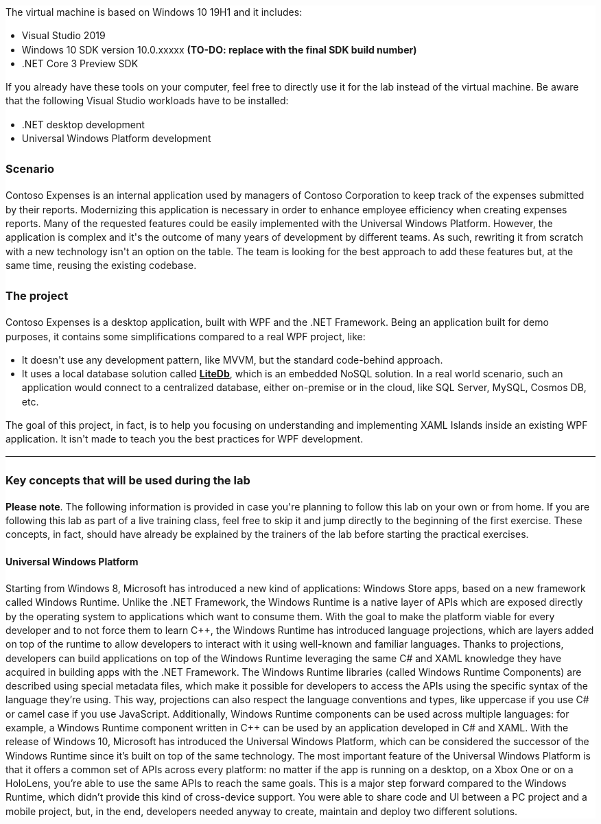 The virtual machine is based on Windows 10 19H1 and it includes:

- Visual Studio 2019
- Windows 10 SDK version 10.0.xxxxx **(TO-DO: replace with the final SDK build number)**
- .NET Core 3 Preview SDK

If you already have these tools on your computer, feel free to directly use it for the lab instead of the virtual machine. Be aware that the following Visual Studio workloads have to be installed: 

- .NET desktop development
- Universal Windows Platform development

### Scenario
Contoso Expenses is an internal application used by managers of Contoso Corporation to keep track of the expenses submitted by their reports. Modernizing this application is necessary in order to enhance employee efficiency when creating expenses reports. Many of the requested features could be easily implemented with the Universal Windows Platform. However, the application is complex and it's the outcome of many years of development by different teams. As such, rewriting it from scratch with a new technology isn't an option on the table. The team is looking for the best approach to add these features but, at the same time, reusing the existing codebase.

### The project
Contoso Expenses is a desktop application, built with WPF and the .NET Framework. Being an application built for demo purposes, it contains some simplifications compared to a real WPF project, like:

- It doesn't use any development pattern, like MVVM, but the standard code-behind approach. 
- It uses a local database solution called [**LiteDb**](http://www.litedb.org/), which is an embedded NoSQL solution. In a real world scenario, such an application would connect to a centralized database, either on-premise or in the cloud, like SQL Server, MySQL, Cosmos DB, etc.

The goal of this project, in fact, is to help you focusing on understanding and implementing XAML Islands inside an existing WPF application. It isn't made to teach you the best practices for WPF development.

___ 

### Key concepts that will be used during the lab

**Please note**. The following information is provided in case you're planning to follow this lab on your own or from home. If you are following this lab as part of a live training class, feel free to skip it and jump directly to the beginning of the first exercise. These concepts, in fact, should have already be explained by the trainers of the lab before starting the practical exercises.

#### Universal Windows Platform
Starting from Windows 8, Microsoft has introduced a new kind of applications: Windows Store apps, based on a new framework called Windows Runtime. Unlike the .NET Framework, the Windows Runtime is a native layer of APIs which are exposed directly by the operating system to applications which want to consume them. With the goal to make the platform viable for every developer and to not force them to learn C\+\+, the Windows Runtime has introduced language projections, which are layers added on top of the runtime to allow developers to interact with it using well-known and familiar languages. Thanks to projections, developers can build applications on top of the Windows Runtime leveraging the same C# and XAML knowledge they have acquired in building apps with the .NET Framework. The Windows Runtime libraries (called Windows Runtime Components) are described using special metadata files, which make it possible for developers to access the APIs using the specific syntax of the language they’re using. This way, projections can also respect the language conventions and types, like uppercase if you use C# or camel case if you use JavaScript. Additionally, Windows Runtime components can be used across multiple languages: for example, a Windows Runtime component written in C++ can be used by an application developed in C# and XAML.
With the release of Windows 10, Microsoft has introduced the Universal Windows Platform, which can be considered the successor of the Windows Runtime since it’s built on top of the same technology. The most important feature of the Universal Windows Platform is that it offers a common set of APIs across every platform: no matter if the app is running on a desktop, on a Xbox One or on a HoloLens, you’re able to use the same APIs to reach the same goals. This is a major step forward compared to the Windows Runtime, which didn’t provide this kind of cross-device support. You were able to share code and UI between a PC project and a mobile project, but, in the end, developers needed anyway to create, maintain and deploy two different solutions.